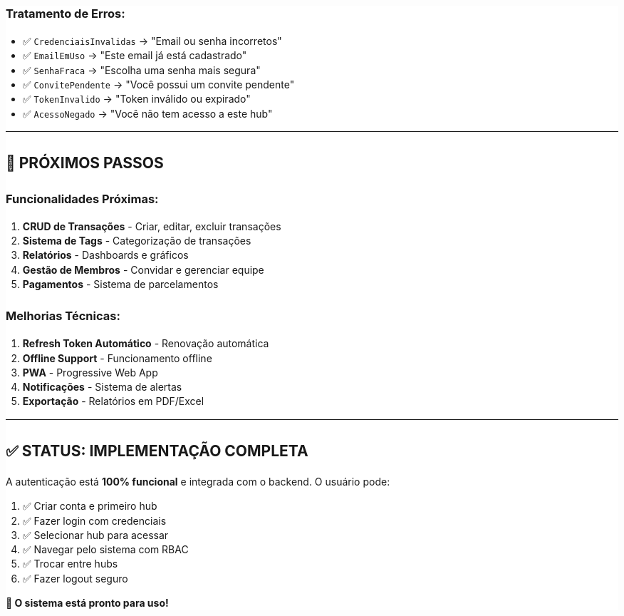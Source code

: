 ### **Tratamento de Erros:**
- ✅ `CredenciaisInvalidas` → "Email ou senha incorretos"
- ✅ `EmailEmUso` → "Este email já está cadastrado"
- ✅ `SenhaFraca` → "Escolha uma senha mais segura"
- ✅ `ConvitePendente` → "Você possui um convite pendente"
- ✅ `TokenInvalido` → "Token inválido ou expirado"
- ✅ `AcessoNegado` → "Você não tem acesso a este hub"

---

## 🚀 PRÓXIMOS PASSOS

### **Funcionalidades Próximas:**
1. **CRUD de Transações** - Criar, editar, excluir transações
2. **Sistema de Tags** - Categorização de transações
3. **Relatórios** - Dashboards e gráficos
4. **Gestão de Membros** - Convidar e gerenciar equipe
5. **Pagamentos** - Sistema de parcelamentos

### **Melhorias Técnicas:**
1. **Refresh Token Automático** - Renovação automática
2. **Offline Support** - Funcionamento offline
3. **PWA** - Progressive Web App
4. **Notificações** - Sistema de alertas
5. **Exportação** - Relatórios em PDF/Excel

---

## ✅ STATUS: IMPLEMENTAÇÃO COMPLETA

A autenticação está **100% funcional** e integrada com o backend. O usuário pode:

1. ✅ Criar conta e primeiro hub
2. ✅ Fazer login com credenciais
3. ✅ Selecionar hub para acessar
4. ✅ Navegar pelo sistema com RBAC
5. ✅ Trocar entre hubs
6. ✅ Fazer logout seguro

**🎉 O sistema está pronto para uso!** 